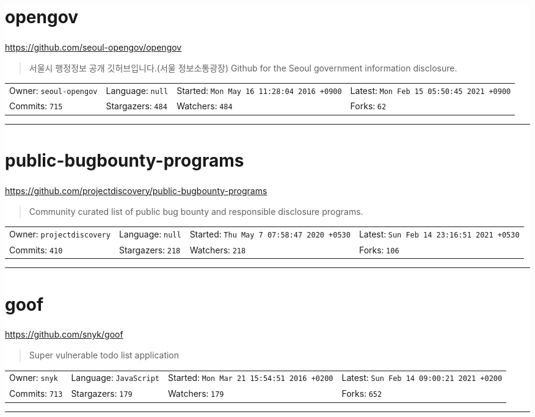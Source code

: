 
# opengov

https://github.com/seoul-opengov/opengov
<blockquote>
서울시 행정정보 공개 깃허브입니다.(서울 정보소통광장) Github for the Seoul government information disclosure.
</blockquote>

<table>
<tr><td>Owner: <code>seoul-opengov</code></td>
    <td>Language: <code>null</code></td>
    <td>Started: <code>Mon May 16 11:28:04 2016 +0900</code></td>
    <td>Latest: <code>Mon Feb 15 05:50:45 2021 +0900</code></td></tr>
<tr><td>Commits: <code>715</code></td>
    <td>Stargazers: <code>484</code></td>
    <td>Watchers: <code>484</code></td>
    <td>Forks: <code>62</code></td></tr>
</table>

---

# public-bugbounty-programs

https://github.com/projectdiscovery/public-bugbounty-programs
<blockquote>
Community curated list of public bug bounty and responsible disclosure programs.  
</blockquote>

<table>
<tr><td>Owner: <code>projectdiscovery</code></td>
    <td>Language: <code>null</code></td>
    <td>Started: <code>Thu May 7 07:58:47 2020 +0530</code></td>
    <td>Latest: <code>Sun Feb 14 23:16:51 2021 +0530</code></td></tr>
<tr><td>Commits: <code>410</code></td>
    <td>Stargazers: <code>218</code></td>
    <td>Watchers: <code>218</code></td>
    <td>Forks: <code>106</code></td></tr>
</table>

---

# goof

https://github.com/snyk/goof
<blockquote>
Super vulnerable todo list application
</blockquote>

<table>
<tr><td>Owner: <code>snyk</code></td>
    <td>Language: <code>JavaScript</code></td>
    <td>Started: <code>Mon Mar 21 15:54:51 2016 +0200</code></td>
    <td>Latest: <code>Sun Feb 14 09:00:21 2021 +0200</code></td></tr>
<tr><td>Commits: <code>713</code></td>
    <td>Stargazers: <code>179</code></td>
    <td>Watchers: <code>179</code></td>
    <td>Forks: <code>652</code></td></tr>
</table>

---